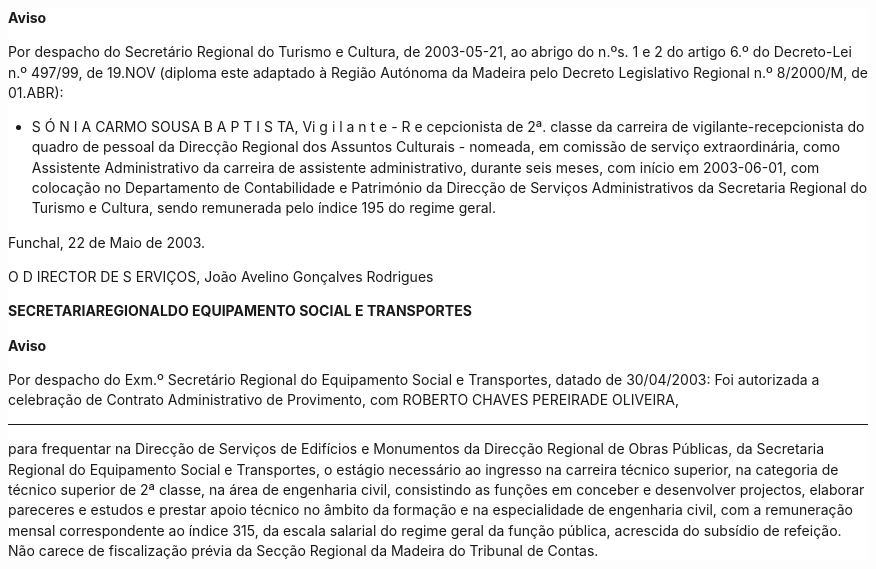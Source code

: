 **Aviso**


Por despacho do Secretário Regional do Turismo e
Cultura, de 2003-05-21, ao abrigo do n.ºs. 1 e 2 do artigo 6.º
do Decreto-Lei n.º 497/99, de 19.NOV (diploma este
adaptado à Região Autónoma da Madeira pelo Decreto
Legislativo Regional n.º 8/2000/M, de 01.ABR):
  - S Ó N I A CARMO SOUSA B A P T I S TA, Vi g i l a n t e - R e cepcionista de 2ª. classe da carreira de vigilante-recepcionista do quadro de pessoal da Direcção
Regional dos Assuntos Culturais - nomeada, em
comissão de serviço extraordinária, como Assistente
Administrativo da carreira de assistente
administrativo, durante seis meses, com início em
2003-06-01, com colocação no Departamento de
Contabilidade e Património da Direcção de Serviços
Administrativos da Secretaria Regional do Turismo e
Cultura, sendo remunerada pelo índice 195 do
regime geral.


Funchal, 22 de Maio de 2003.


O D IRECTOR DE S ERVIÇOS, João Avelino Gonçalves
Rodrigues


**SECRETARIAREGIONALDO EQUIPAMENTO SOCIAL E
TRANSPORTES**


**Aviso**


Por despacho do Exm.º Secretário Regional do
Equipamento Social e Transportes, datado de 30/04/2003:
Foi autorizada a celebração de Contrato Administrativo
de Provimento, com ROBERTO CHAVES PEREIRADE OLIVEIRA,




---

para frequentar na Direcção de Serviços de Edifícios e
Monumentos da Direcção Regional de Obras Públicas, da
Secretaria Regional do Equipamento Social e Transportes, o
estágio necessário ao ingresso na carreira técnico superior,
na categoria de técnico superior de 2ª classe, na área de
engenharia civil, consistindo as funções em conceber e
desenvolver projectos, elaborar pareceres e estudos e prestar
apoio técnico no âmbito da formação e na especialidade de
engenharia civil, com a remuneração mensal correspondente
ao índice 315, da escala salarial do regime geral da função
pública, acrescida do subsídio de refeição.
Não carece de fiscalização prévia da Secção Regional da
Madeira do Tribunal de Contas.
